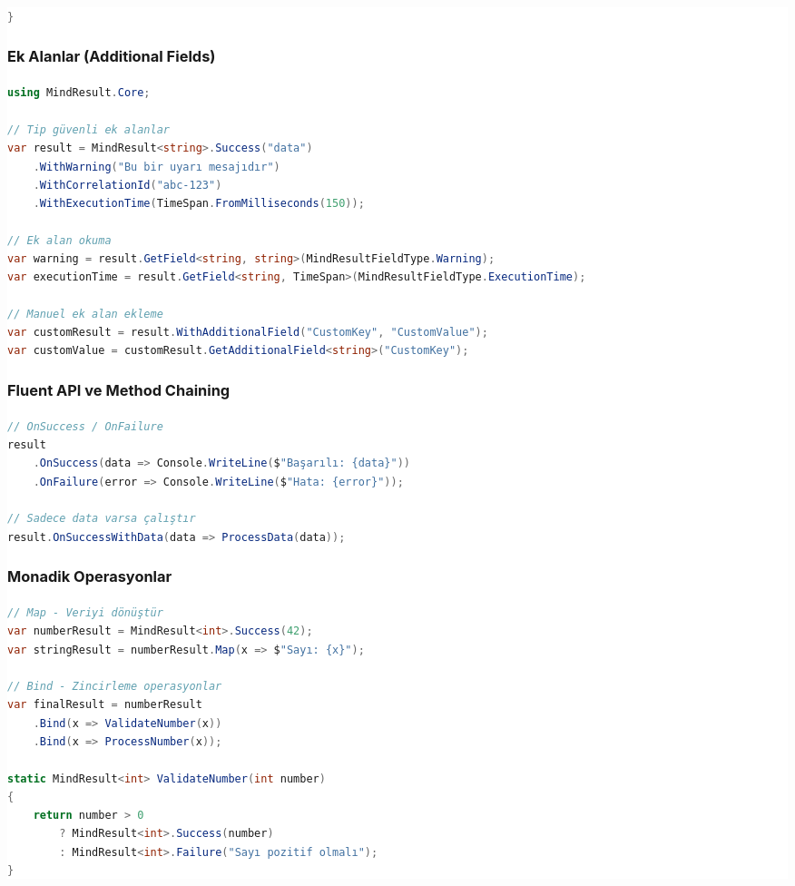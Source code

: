 ```csharp
}
```

### Ek Alanlar (Additional Fields)

```csharp
using MindResult.Core;

// Tip güvenli ek alanlar
var result = MindResult<string>.Success("data")
    .WithWarning("Bu bir uyarı mesajıdır")
    .WithCorrelationId("abc-123")
    .WithExecutionTime(TimeSpan.FromMilliseconds(150));

// Ek alan okuma
var warning = result.GetField<string, string>(MindResultFieldType.Warning);
var executionTime = result.GetField<string, TimeSpan>(MindResultFieldType.ExecutionTime);

// Manuel ek alan ekleme
var customResult = result.WithAdditionalField("CustomKey", "CustomValue");
var customValue = customResult.GetAdditionalField<string>("CustomKey");
```

### Fluent API ve Method Chaining

```csharp
// OnSuccess / OnFailure
result
    .OnSuccess(data => Console.WriteLine($"Başarılı: {data}"))
    .OnFailure(error => Console.WriteLine($"Hata: {error}"));

// Sadece data varsa çalıştır
result.OnSuccessWithData(data => ProcessData(data));
```

### Monadik Operasyonlar

```csharp
// Map - Veriyi dönüştür
var numberResult = MindResult<int>.Success(42);
var stringResult = numberResult.Map(x => $"Sayı: {x}");

// Bind - Zincirleme operasyonlar
var finalResult = numberResult
    .Bind(x => ValidateNumber(x))
    .Bind(x => ProcessNumber(x));

static MindResult<int> ValidateNumber(int number)
{
    return number > 0 
        ? MindResult<int>.Success(number)
        : MindResult<int>.Failure("Sayı pozitif olmalı");
}
```
